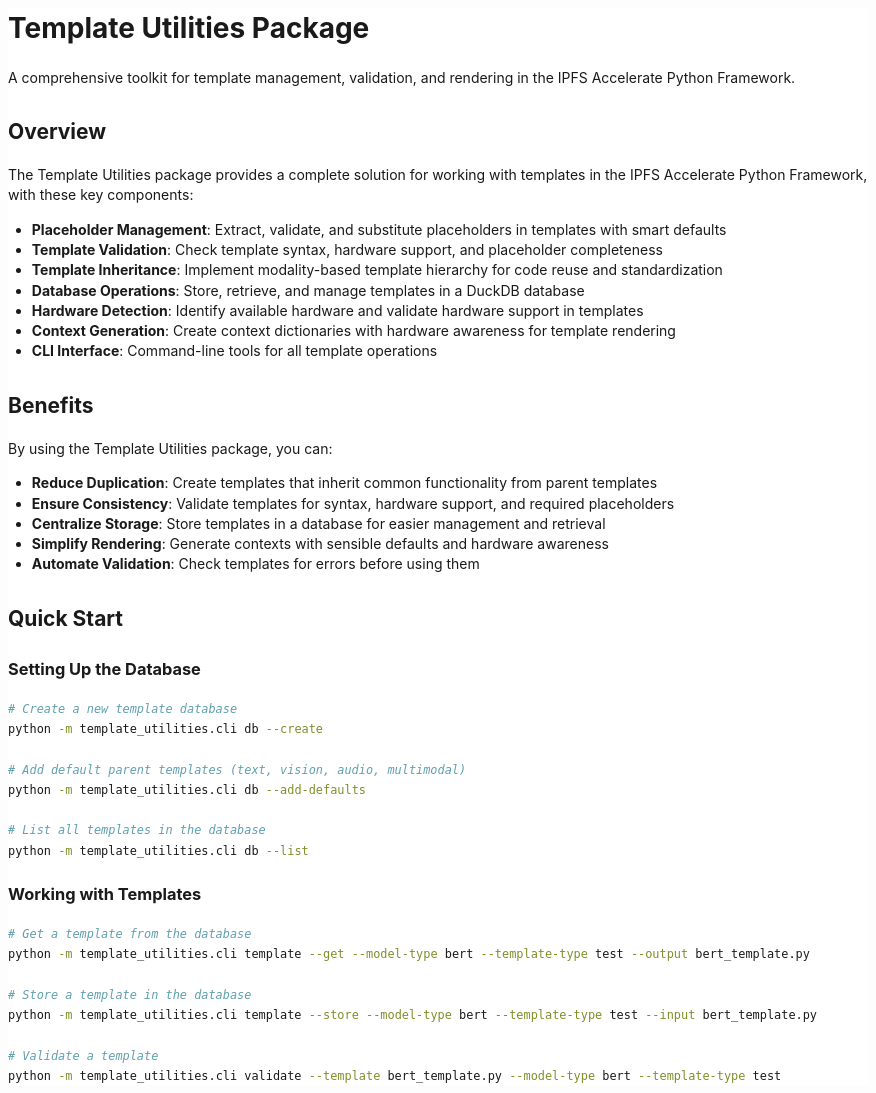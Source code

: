 # Template Utilities Package

A comprehensive toolkit for template management, validation, and rendering in the IPFS Accelerate Python Framework.

## Overview

The Template Utilities package provides a complete solution for working with templates in the IPFS Accelerate Python Framework, with these key components:

- **Placeholder Management**: Extract, validate, and substitute placeholders in templates with smart defaults
- **Template Validation**: Check template syntax, hardware support, and placeholder completeness
- **Template Inheritance**: Implement modality-based template hierarchy for code reuse and standardization
- **Database Operations**: Store, retrieve, and manage templates in a DuckDB database
- **Hardware Detection**: Identify available hardware and validate hardware support in templates
- **Context Generation**: Create context dictionaries with hardware awareness for template rendering
- **CLI Interface**: Command-line tools for all template operations

## Benefits

By using the Template Utilities package, you can:

- **Reduce Duplication**: Create templates that inherit common functionality from parent templates
- **Ensure Consistency**: Validate templates for syntax, hardware support, and required placeholders
- **Centralize Storage**: Store templates in a database for easier management and retrieval
- **Simplify Rendering**: Generate contexts with sensible defaults and hardware awareness
- **Automate Validation**: Check templates for errors before using them

## Quick Start

### Setting Up the Database

```bash
# Create a new template database
python -m template_utilities.cli db --create

# Add default parent templates (text, vision, audio, multimodal)
python -m template_utilities.cli db --add-defaults

# List all templates in the database
python -m template_utilities.cli db --list
```

### Working with Templates

```bash
# Get a template from the database
python -m template_utilities.cli template --get --model-type bert --template-type test --output bert_template.py

# Store a template in the database
python -m template_utilities.cli template --store --model-type bert --template-type test --input bert_template.py

# Validate a template
python -m template_utilities.cli validate --template bert_template.py --model-type bert --template-type test
```
